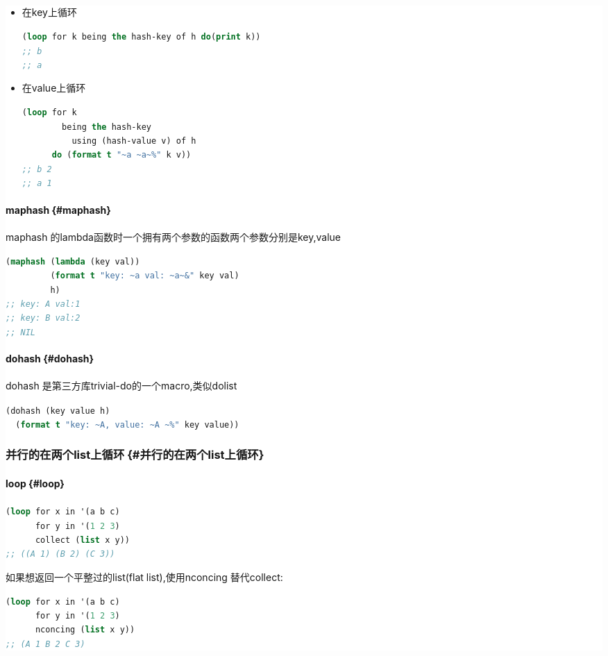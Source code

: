 -   在key上循环
    ```lisp
    (loop for k being the hash-key of h do(print k))
    ;; b
    ;; a
    ```
-   在value上循环
    ```lisp
    (loop for k
            being the hash-key
              using (hash-value v) of h
          do (format t "~a ~a~%" k v))
    ;; b 2
    ;; a 1
    ```


#### maphash {#maphash}

maphash 的lambda函数时一个拥有两个参数的函数两个参数分别是key,value

```lisp
(maphash (lambda (key val))
         (format t "key: ~a val: ~a~&" key val)
         h)
;; key: A val:1
;; key: B val:2
;; NIL
```


#### dohash {#dohash}

dohash 是第三方库trivial-do的一个macro,类似dolist

```lisp
(dohash (key value h)
  (format t "key: ~A, value: ~A ~%" key value))
```


### 并行的在两个list上循环 {#并行的在两个list上循环}


#### loop {#loop}

```lisp
(loop for x in '(a b c)
      for y in '(1 2 3)
      collect (list x y))
;; ((A 1) (B 2) (C 3))
```

如果想返回一个平整过的list(flat list),使用nconcing 替代collect:

```lisp
(loop for x in '(a b c)
      for y in '(1 2 3)
      nconcing (list x y))
;; (A 1 B 2 C 3)
```
